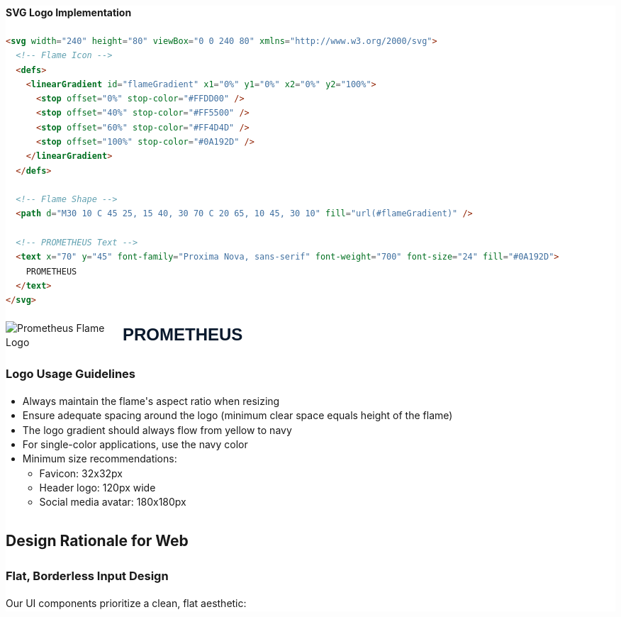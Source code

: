 #### SVG Logo Implementation

```html
<svg width="240" height="80" viewBox="0 0 240 80" xmlns="http://www.w3.org/2000/svg">
  <!-- Flame Icon -->
  <defs>
    <linearGradient id="flameGradient" x1="0%" y1="0%" x2="0%" y2="100%">
      <stop offset="0%" stop-color="#FFDD00" />
      <stop offset="40%" stop-color="#FF5500" />
      <stop offset="60%" stop-color="#FF4D4D" />
      <stop offset="100%" stop-color="#0A192D" />
    </linearGradient>
  </defs>

  <!-- Flame Shape -->
  <path d="M30 10 C 45 25, 15 40, 30 70 C 20 65, 10 45, 30 10" fill="url(#flameGradient)" />

  <!-- PROMETHEUS Text -->
  <text x="70" y="45" font-family="Proxima Nova, sans-serif" font-weight="700" font-size="24" fill="#0A192D">
    PROMETHEUS
  </text>
</svg>
```

<div style="display: flex; align-items: center; margin: 20px 0;">
  <img src="https://jbcnstuqzsjcsvirfksn.supabase.co/storage/v1/object/public/branding/flame_transparent.png" 
       alt="Prometheus Flame Logo" 
       style="width: 150px; height: auto;">
  <div style="font-family: 'Proxima Nova', sans-serif; font-weight: 700; font-size: 24px; color: #0A192D; margin-left: 15px;">
    PROMETHEUS
  </div>
</div>

### Logo Usage Guidelines

- Always maintain the flame's aspect ratio when resizing
- Ensure adequate spacing around the logo (minimum clear space equals height of the flame)
- The logo gradient should always flow from yellow to navy
- For single-color applications, use the navy color
- Minimum size recommendations:
  - Favicon: 32x32px
  - Header logo: 120px wide
  - Social media avatar: 180x180px

## Design Rationale for Web

### Flat, Borderless Input Design

Our UI components prioritize a clean, flat aesthetic:
